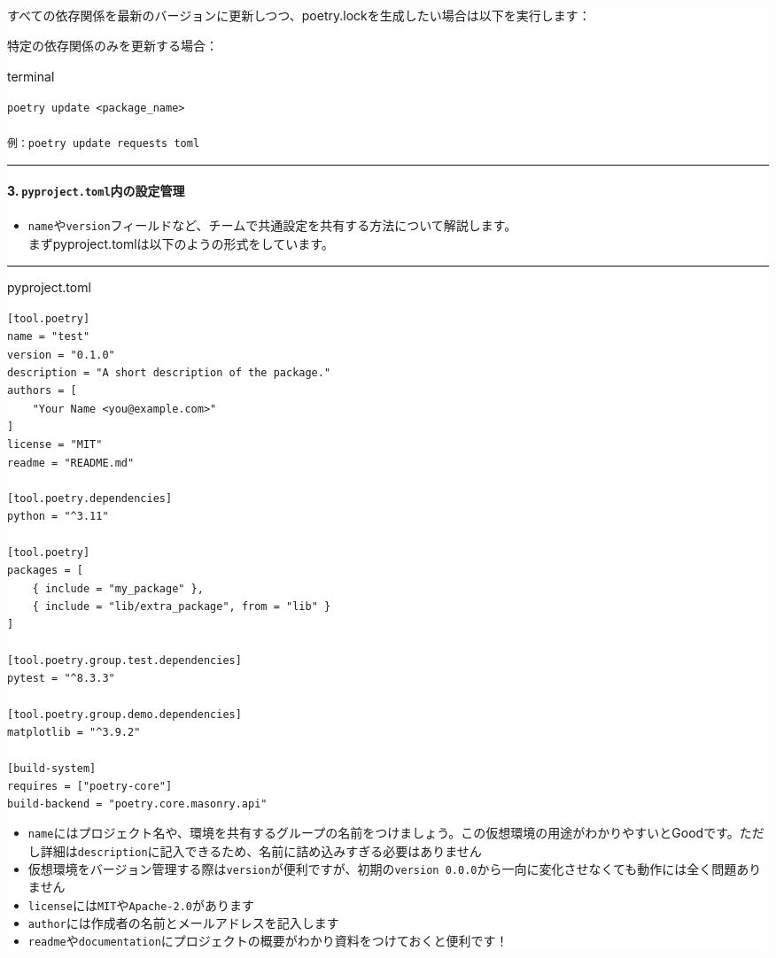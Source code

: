 すべての依存関係を最新のバージョンに更新しつつ、poetry.lockを生成したい場合は以下を実行します：

特定の依存関係のみを更新する場合：

terminal

```
poetry update <package_name>
    
例：poetry update requests toml
```

---

#### 3\. **`pyproject.toml`内の設定管理**

- `name`や`version`フィールドなど、チームで共通設定を共有する方法について解説します。  
まずpyproject.tomlは以下のようの形式をしています。

---

pyproject.toml

```
[tool.poetry]
name = "test"
version = "0.1.0"
description = "A short description of the package."
authors = [
    "Your Name <you@example.com>"
]
license = "MIT"
readme = "README.md"

[tool.poetry.dependencies]
python = "^3.11"

[tool.poetry]
packages = [
    { include = "my_package" },
    { include = "lib/extra_package", from = "lib" }
]

[tool.poetry.group.test.dependencies]
pytest = "^8.3.3"

[tool.poetry.group.demo.dependencies]
matplotlib = "^3.9.2"

[build-system]
requires = ["poetry-core"]
build-backend = "poetry.core.masonry.api"
```

- `name`にはプロジェクト名や、環境を共有するグループの名前をつけましょう。この仮想環境の用途がわかりやすいとGoodです。ただし詳細は`description`に記入できるため、名前に詰め込みすぎる必要はありません
- 仮想環境をバージョン管理する際は`version`が便利ですが、初期の`version 0.0.0`から一向に変化させなくても動作には全く問題ありません
- `license`には`MIT`や`Apache-2.0`があります
- `author`には作成者の名前とメールアドレスを記入します
- `readme`や`documentation`にプロジェクトの概要がわかり資料をつけておくと便利です！
